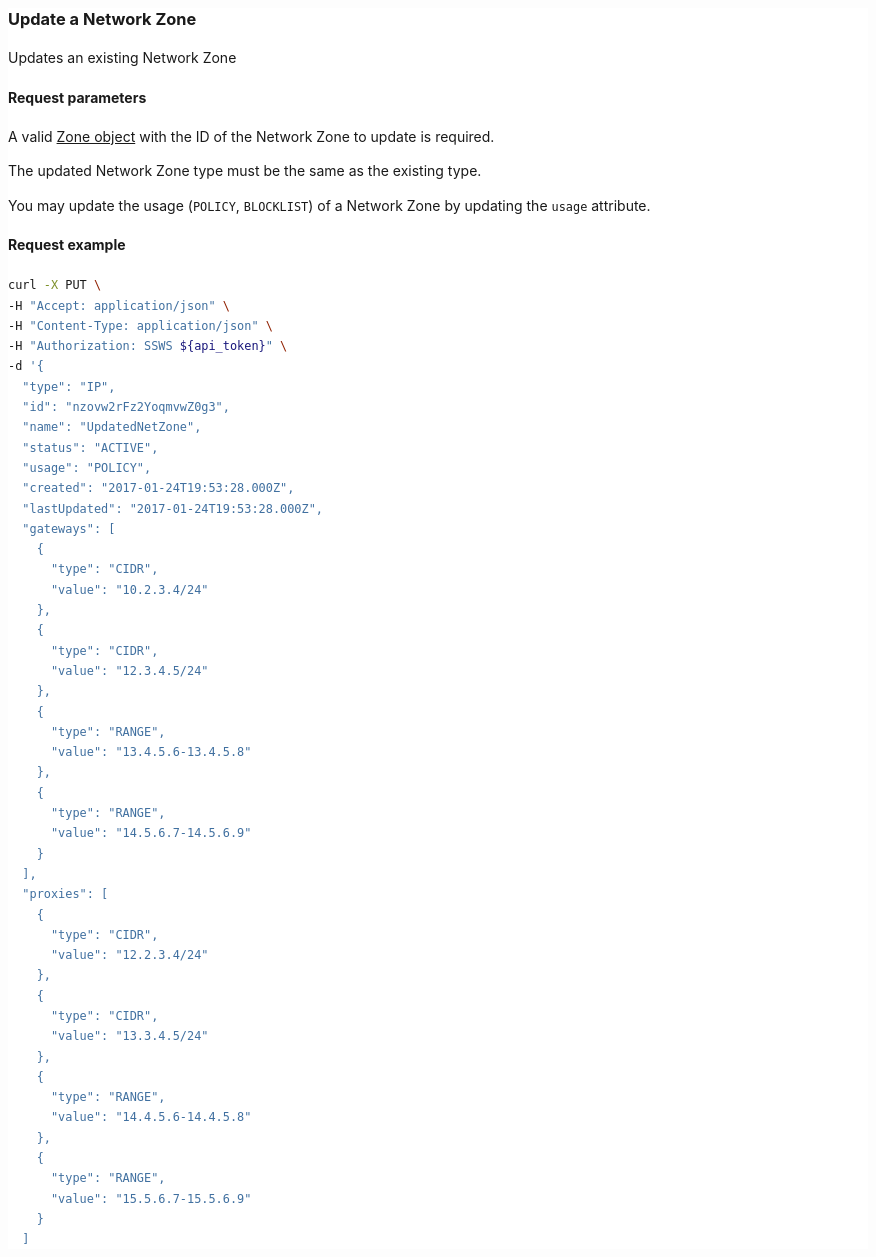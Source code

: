 ### Update a Network Zone

<ApiOperation method="put" url="/api/v1/zones/${zoneId}" />

Updates an existing Network Zone

#### Request parameters

A valid [Zone object](#zone-object) with the ID of the Network Zone to update is required.

The updated Network Zone type must be the same as the existing type.

You may update the usage (`POLICY`, `BLOCKLIST`) of a Network Zone by updating the `usage` attribute.

#### Request example

```bash
curl -X PUT \
-H "Accept: application/json" \
-H "Content-Type: application/json" \
-H "Authorization: SSWS ${api_token}" \
-d '{
  "type": "IP",
  "id": "nzovw2rFz2YoqmvwZ0g3",
  "name": "UpdatedNetZone",
  "status": "ACTIVE",
  "usage": "POLICY",
  "created": "2017-01-24T19:53:28.000Z",
  "lastUpdated": "2017-01-24T19:53:28.000Z",
  "gateways": [
    {
      "type": "CIDR",
      "value": "10.2.3.4/24"
    },
    {
      "type": "CIDR",
      "value": "12.3.4.5/24"
    },
    {
      "type": "RANGE",
      "value": "13.4.5.6-13.4.5.8"
    },
    {
      "type": "RANGE",
      "value": "14.5.6.7-14.5.6.9"
    }
  ],
  "proxies": [
    {
      "type": "CIDR",
      "value": "12.2.3.4/24"
    },
    {
      "type": "CIDR",
      "value": "13.3.4.5/24"
    },
    {
      "type": "RANGE",
      "value": "14.4.5.6-14.4.5.8"
    },
    {
      "type": "RANGE",
      "value": "15.5.6.7-15.5.6.9"
    }
  ]
```
